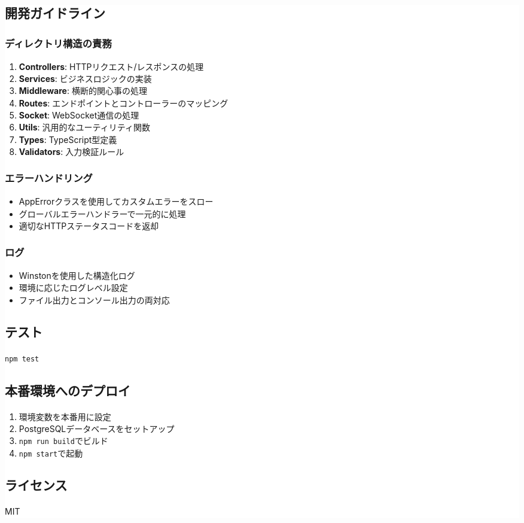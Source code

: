 ## 開発ガイドライン

### ディレクトリ構造の責務

1. **Controllers**: HTTPリクエスト/レスポンスの処理
2. **Services**: ビジネスロジックの実装
3. **Middleware**: 横断的関心事の処理
4. **Routes**: エンドポイントとコントローラーのマッピング
5. **Socket**: WebSocket通信の処理
6. **Utils**: 汎用的なユーティリティ関数
7. **Types**: TypeScript型定義
8. **Validators**: 入力検証ルール

### エラーハンドリング

- AppErrorクラスを使用してカスタムエラーをスロー
- グローバルエラーハンドラーで一元的に処理
- 適切なHTTPステータスコードを返却

### ログ

- Winstonを使用した構造化ログ
- 環境に応じたログレベル設定
- ファイル出力とコンソール出力の両対応

## テスト

```bash
npm test
```

## 本番環境へのデプロイ

1. 環境変数を本番用に設定
2. PostgreSQLデータベースをセットアップ
3. `npm run build`でビルド
4. `npm start`で起動

## ライセンス

MIT
